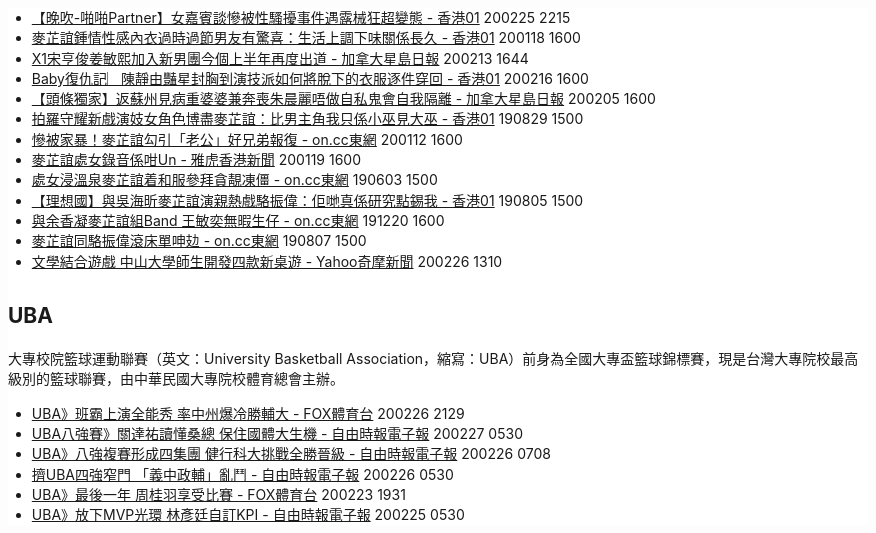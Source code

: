 - [【晚吹-啪啪Partner】女嘉賓談慘被性騷擾事件遇露械狂超變態 - 香港01](https://www.hk01.com/%E5%8D%B3%E6%99%82%E5%A8%9B%E6%A8%82/439521/%E6%99%9A%E5%90%B9-%E5%95%AA%E5%95%AA-partner-%E5%A5%B3%E5%98%89%E8%B3%93%E8%AB%87%E6%85%98%E8%A2%AB%E6%80%A7%E9%A8%B7%E6%93%BE%E4%BA%8B%E4%BB%B6-%E9%81%87%E9%9C%B2%E6%A2%B0%E7%8B%82%E8%B6%85%E8%AE%8A%E6%85%8B "【晚吹-啪啪Partner】女嘉賓談慘被性騷擾事件遇露械狂超變態 - 香港01") 200225 2215
- [麥芷誼鍾情性感內衣過時過節男友有驚喜：生活上調下味關係長久 - 香港01](https://www.hk01.com/%E5%8D%B3%E6%99%82%E5%A8%9B%E6%A8%82/423298/%E9%BA%A5%E8%8A%B7%E8%AA%BC%E9%8D%BE%E6%83%85%E6%80%A7%E6%84%9F%E5%85%A7%E8%A1%A3-%E9%81%8E%E6%99%82%E9%81%8E%E7%AF%80%E7%94%B7%E5%8F%8B%E6%9C%89%E9%A9%9A%E5%96%9C-%E7%94%9F%E6%B4%BB%E4%B8%8A%E8%AA%BF%E4%B8%8B%E5%91%B3%E9%97%9C%E4%BF%82%E9%95%B7%E4%B9%85 "麥芷誼鍾情性感內衣過時過節男友有驚喜：生活上調下味關係長久 - 香港01") 200118 1600
- [X1宋亨俊姜敏熙加入新男團今個上半年再度出道 - 加拿大星島日報](https://www.singtao.ca/4092273/2020-02-12/news-x1%E5%AE%8B%E4%BA%A8%E4%BF%8A%E5%A7%9C%E6%95%8F%E7%86%99%E5%8A%A0%E5%85%A5%E6%96%B0%E7%94%B7%E5%9C%98+%E4%BB%8A%E5%80%8B%E4%B8%8A%E5%8D%8A%E5%B9%B4%E5%86%8D%E5%BA%A6%E5%87%BA%E9%81%93/ "X1宋亨俊姜敏熙加入新男團今個上半年再度出道 - 加拿大星島日報") 200213 1644
- [Baby復仇記︳陳靜由豔星封胸到演技派如何將脫下的衣服逐件穿回 - 香港01](https://www.hk01.com/%E9%9B%BB%E5%BD%B1/435102/baby%E5%BE%A9%E4%BB%87%E8%A8%98-%E9%99%B3%E9%9D%9C%E7%94%B1%E8%B1%94%E6%98%9F%E5%B0%81%E8%83%B8%E5%88%B0%E6%BC%94%E6%8A%80%E6%B4%BE-%E5%A6%82%E4%BD%95%E5%B0%87%E8%84%AB%E4%B8%8B%E7%9A%84%E8%A1%A3%E6%9C%8D%E9%80%90%E4%BB%B6%E7%A9%BF%E5%9B%9E "Baby復仇記︳陳靜由豔星封胸到演技派如何將脫下的衣服逐件穿回 - 香港01") 200216 1600
- [【頭條獨家】返蘇州見病重婆婆兼奔喪朱晨麗唔做自私鬼會自我隔離 - 加拿大星島日報](https://www.singtao.ca/4077671/2020-02-05/news-%E3%80%90%E9%A0%AD%E6%A2%9D%E7%8D%A8%E5%AE%B6%E3%80%91%E8%BF%94%E8%98%87%E5%B7%9E%E8%A6%8B%E7%97%85%E9%87%8D%E5%A9%86%E5%A9%86%E5%85%BC%E5%A5%94%E5%96%AA++%E6%9C%B1%E6%99%A8%E9%BA%97%E5%94%94%E5%81%9A%E8%87%AA%E7%A7%81%E9%AC%BC%E6%9C%83%E8%87%AA%E6%88%91%E9%9A%94%E9%9B%A2/ "【頭條獨家】返蘇州見病重婆婆兼奔喪朱晨麗唔做自私鬼會自我隔離 - 加拿大星島日報") 200205 1600
- [拍羅守耀新戲演妓女角色博盡麥芷誼：比男主角我只係小巫見大巫 - 香港01](https://www.hk01.com/%E5%8D%B3%E6%99%82%E5%A8%9B%E6%A8%82/369295/%E6%8B%8D%E7%BE%85%E5%AE%88%E8%80%80%E6%96%B0%E6%88%B2%E6%BC%94%E5%A6%93%E5%A5%B3%E8%A7%92%E8%89%B2%E5%8D%9A%E7%9B%A1-%E9%BA%A5%E8%8A%B7%E8%AA%BC-%E6%AF%94%E7%94%B7%E4%B8%BB%E8%A7%92%E6%88%91%E5%8F%AA%E4%BF%82%E5%B0%8F%E5%B7%AB%E8%A6%8B%E5%A4%A7%E5%B7%AB "拍羅守耀新戲演妓女角色博盡麥芷誼：比男主角我只係小巫見大巫 - 香港01") 190829 1500
- [慘被家暴！麥芷誼勾引「老公」好兄弟報復 - on.cc東網](https://hk.on.cc/hk/bkn/cnt/entertainment/20200112/bkn-20200112031217120-0112_00862_001.html "慘被家暴！麥芷誼勾引「老公」好兄弟報復 - on.cc東網") 200112 1600
- [麥芷誼處女錄音係咁Un - 雅虎香港新聞](https://hk.celebrity.yahoo.com/%E9%BA%A5%E8%8A%B7%E8%AA%BC%E8%99%95%E5%A5%B3%E9%8C%84%E9%9F%B3%E4%BF%82%E5%92%81un-214500211.html "麥芷誼處女錄音係咁Un - 雅虎香港新聞") 200119 1600
- [處女浸溫泉麥芷誼着和服參拜貪靚凍僵 - on.cc東網](https://hk.on.cc/hk/bkn/cnt/entertainment/20190603/bkn-20190603073012813-0603_00862_001.html "處女浸溫泉麥芷誼着和服參拜貪靚凍僵 - on.cc東網") 190603 1500
- [【理想國】與吳海昕麥芷誼演親熱戲駱振偉：佢哋真係研究點錫我 - 香港01](https://www.hk01.com/%E5%8D%B3%E6%99%82%E5%A8%9B%E6%A8%82/360044/%E7%90%86%E6%83%B3%E5%9C%8B-%E8%88%87%E5%90%B3%E6%B5%B7%E6%98%95%E9%BA%A5%E8%8A%B7%E8%AA%BC%E6%BC%94%E8%A6%AA%E7%86%B1%E6%88%B2-%E9%A7%B1%E6%8C%AF%E5%81%89-%E4%BD%A2%E5%93%8B%E7%9C%9F%E4%BF%82%E7%A0%94%E7%A9%B6%E9%BB%9E%E9%8C%AB%E6%88%91 "【理想國】與吳海昕麥芷誼演親熱戲駱振偉：佢哋真係研究點錫我 - 香港01") 190805 1500
- [與余香凝麥芷誼組Band 王敏奕無暇生仔 - on.cc東網](https://hk.on.cc/hk/bkn/cnt/entertainment/20191220/bkn-20191220234048160-1220_00862_001.html "與余香凝麥芷誼組Band 王敏奕無暇生仔 - on.cc東網") 191220 1600
- [麥芷誼同駱振偉滾床單呻攰 - on.cc東網](https://hk.on.cc/hk/bkn/cnt/entertainment/20190807/bkn-20190807041623451-0807_00862_001.html "麥芷誼同駱振偉滾床單呻攰 - on.cc東網") 190807 1500
- [文學結合遊戲 中山大學師生開發四款新桌遊 - Yahoo奇摩新聞](https://tw.news.yahoo.com/%E6%96%87%E5%AD%B8%E7%B5%90%E5%90%88%E9%81%8A%E6%88%B2-%E4%B8%AD%E5%B1%B1%E5%A4%A7%E5%AD%B8%E5%B8%AB%E7%94%9F%E9%96%8B%E7%99%BC%E5%9B%9B%E6%AC%BE%E6%96%B0%E6%A1%8C%E9%81%8A-051053283.html "文學結合遊戲 中山大學師生開發四款新桌遊 - Yahoo奇摩新聞") 200226 1310

## UBA

大專校院籃球運動聯賽（英文：University Basketball Association，縮寫：UBA）前身為全國大專盃籃球錦標賽，現是台灣大專院校最高級別的籃球聯賽，由中華民國大專院校體育總會主辦。
- [UBA》班霸上演全能秀 率中州爆冷勝輔大 - FOX體育台](https://www.foxsports.com.tw/basketball/uba/907102/uba%E3%80%8B%E7%8F%AD%E9%9C%B8%E4%B8%8A%E6%BC%94%E5%85%A8%E8%83%BD%E7%A7%80-%E7%8E%87%E4%B8%AD%E5%B7%9E%E7%88%86%E5%86%B7%E5%8B%9D%E8%BC%94%E5%A4%A7/ "UBA》班霸上演全能秀 率中州爆冷勝輔大 - FOX體育台") 200226 2129
- [UBA八強賽》關達祐讀懂桑總 保住國體大生機 - 自由時報電子報](https://sports.ltn.com.tw/news/paper/1354756 "UBA八強賽》關達祐讀懂桑總 保住國體大生機 - 自由時報電子報") 200227 0530
- [UBA》八強複賽形成四集團 健行科大挑戰全勝晉級 - 自由時報電子報](https://sports.ltn.com.tw/news/breakingnews/3080113 "UBA》八強複賽形成四集團 健行科大挑戰全勝晉級 - 自由時報電子報") 200226 0708
- [擠UBA四強窄門 「義中政輔」亂鬥 - 自由時報電子報](https://sports.ltn.com.tw/news/paper/1354503 "擠UBA四強窄門 「義中政輔」亂鬥 - 自由時報電子報") 200226 0530
- [UBA》最後一年 周桂羽享受比賽 - FOX體育台](https://www.foxsports.com.tw/basketball/uba/906176/uba%E3%80%8B%E6%9C%80%E5%BE%8C%E4%B8%80%E5%B9%B4-%E5%91%A8%E6%A1%82%E7%BE%BD%E4%BA%AB%E5%8F%97%E6%AF%94%E8%B3%BD/ "UBA》最後一年 周桂羽享受比賽 - FOX體育台") 200223 1931
- [UBA》放下MVP光環 林彥廷自訂KPI - 自由時報電子報](https://sports.ltn.com.tw/news/paper/1354234 "UBA》放下MVP光環 林彥廷自訂KPI - 自由時報電子報") 200225 0530